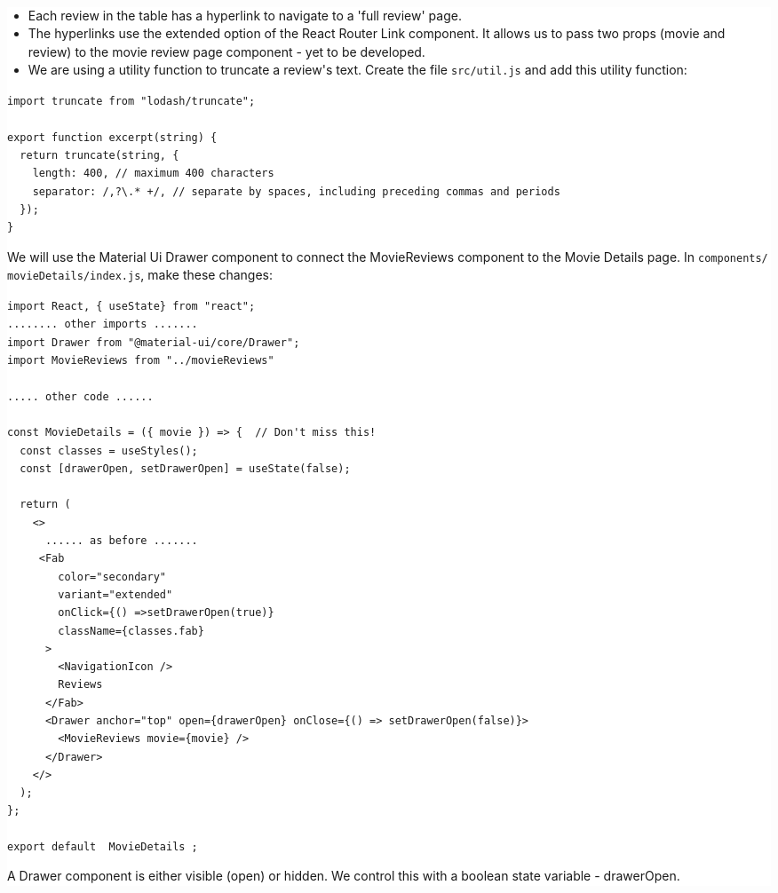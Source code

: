 - Each review in the table has a hyperlink to navigate to a 'full review' page.
- The hyperlinks use the extended option of the React Router Link component. It allows us to pass two props (movie and review) to the movie review page component - yet to be developed.
- We are using a utility function to truncate a review's text. Create the file `src/util.js` and add this utility function:

```
import truncate from "lodash/truncate";

export function excerpt(string) {
  return truncate(string, {    
    length: 400, // maximum 400 characters
    separator: /,?\.* +/, // separate by spaces, including preceding commas and periods
  });
}
```
We will use the Material Ui Drawer component to connect the MovieReviews component to the Movie Details page. In `components/movieDetails/index.js`, make these changes:

```
import React, { useState} from "react";
........ other imports .......
import Drawer from "@material-ui/core/Drawer";
import MovieReviews from "../movieReviews"

..... other code ......

const MovieDetails = ({ movie }) => {  // Don't miss this!
  const classes = useStyles();
  const [drawerOpen, setDrawerOpen] = useState(false);

  return (
    <>
      ...... as before .......
     <Fab
        color="secondary"
        variant="extended"
        onClick={() =>setDrawerOpen(true)}
        className={classes.fab}
      >
        <NavigationIcon />
        Reviews
      </Fab>
      <Drawer anchor="top" open={drawerOpen} onClose={() => setDrawerOpen(false)}>
        <MovieReviews movie={movie} />
      </Drawer>
    </>
  );
};

export default  MovieDetails ;
```
A Drawer component is either visible (open) or hidden. We control this with a boolean state variable - drawerOpen.


[extracts]: ./img/extracts.png
[review]: ./img/review.png
[fab]: ./img/fab.png
[reviews]: ./img/reviews.png
